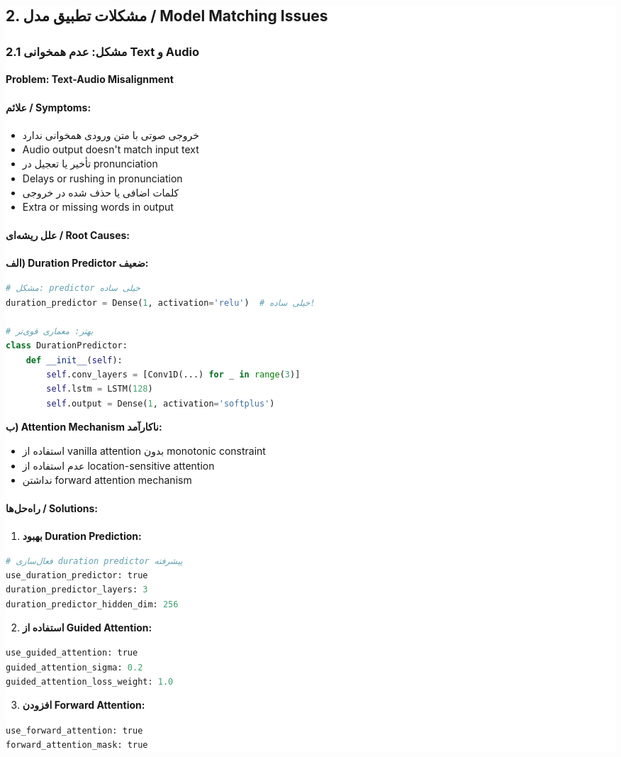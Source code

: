 
## 2. مشکلات تطبیق مدل / Model Matching Issues

### 2.1 مشکل: عدم همخوانی Text و Audio
**Problem: Text-Audio Misalignment**

#### علائم / Symptoms:
- خروجی صوتی با متن ورودی همخوانی ندارد
- Audio output doesn't match input text
- تأخیر یا تعجیل در pronunciation
- Delays or rushing in pronunciation
- کلمات اضافی یا حذف شده در خروجی
- Extra or missing words in output

#### علل ریشه‌ای / Root Causes:

**الف) Duration Predictor ضعیف:**
```python
# مشکل: predictor خیلی ساده
duration_predictor = Dense(1, activation='relu')  # خیلی ساده!

# بهتر: معماری قوی‌تر
class DurationPredictor:
    def __init__(self):
        self.conv_layers = [Conv1D(...) for _ in range(3)]
        self.lstm = LSTM(128)
        self.output = Dense(1, activation='softplus')
```

**ب) Attention Mechanism ناکارآمد:**
- استفاده از vanilla attention بدون monotonic constraint
- عدم استفاده از location-sensitive attention
- نداشتن forward attention mechanism

#### راه‌حل‌ها / Solutions:

1. **بهبود Duration Prediction:**
```python
# فعال‌سازی duration predictor پیشرفته
use_duration_predictor: true
duration_predictor_layers: 3
duration_predictor_hidden_dim: 256
```

2. **استفاده از Guided Attention:**
```python
use_guided_attention: true
guided_attention_sigma: 0.2
guided_attention_loss_weight: 1.0
```

3. **افزودن Forward Attention:**
```python
use_forward_attention: true
forward_attention_mask: true
```
